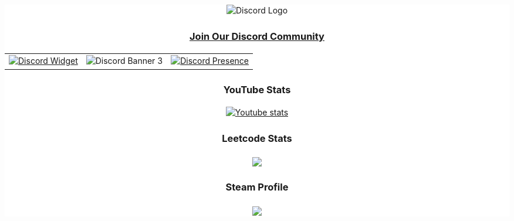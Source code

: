 </div>
<div align="center">


<div align="center">

<div align="center">
<img src="https://img.icons8.com/color/48/000000/discord-logo.png" alt="Discord Logo"/>
</div>
  <h3>
    <a href="https://discord.gg/YdDyV6QqEN">
      Join Our Discord Community
    </a>
  </h3>

</div>
<table>
  <tr>
    <!-- Discord Widget Column -->
    <td align="center" style="border: none;">
      <a href="https://discord.gg/YdDyV6QqEN">
        <img src="https://invidget.switchblade.xyz/YdDyV6QqEN" alt="Discord Widget">
      </a>
    </td>
    <!-- Discord Banner Column -->
    <td align="center" style="border: none;">
      <img src="https://discord.com/api/guilds/532904444912861194/widget.png?style=banner3" alt="Discord Banner 3"/>
    </td>
    <!-- Discord Presence Column -->
    <td align="center" style="border: none;">
      <a href="https://discord.com/users/424279823817375746">
        <img src="https://lanyard.cnrad.dev/api/424279823817375746" alt="Discord Presence">
      </a>
    </td>
  </tr>
</table>


<h3 align="center">YouTube Stats</h3>

[![Youtube stats](https://youtube-stats-card.vercel.app/api?channelid=UCJmBG8lD1-aj1HQr4PFT-XQ&layout=extruded&title_color=ff0000&icon_color=ff0000&text_color=ffffff&bg_color=000000)](https://www.youtube.com/@KnightGamer87)
<h3 align="center">Leetcode Stats</h3>
<p align="center">
  <img align="center" src="https://leetcard.jacoblin.cool/kenangain2910?ext=heatmap"/>
</p>

<h3 align="center">Steam Profile</h3>
<p align="center">
  <a href="https://steamcommunity.com/profiles/76561198828144879/">
  <img align="center" src="https://github-readme-steam-card.vercel.app/status/?steamid=76561198828144879&show_in_game_bg=true&show_recent_game_bg=true"/>
  </a>
</p>
